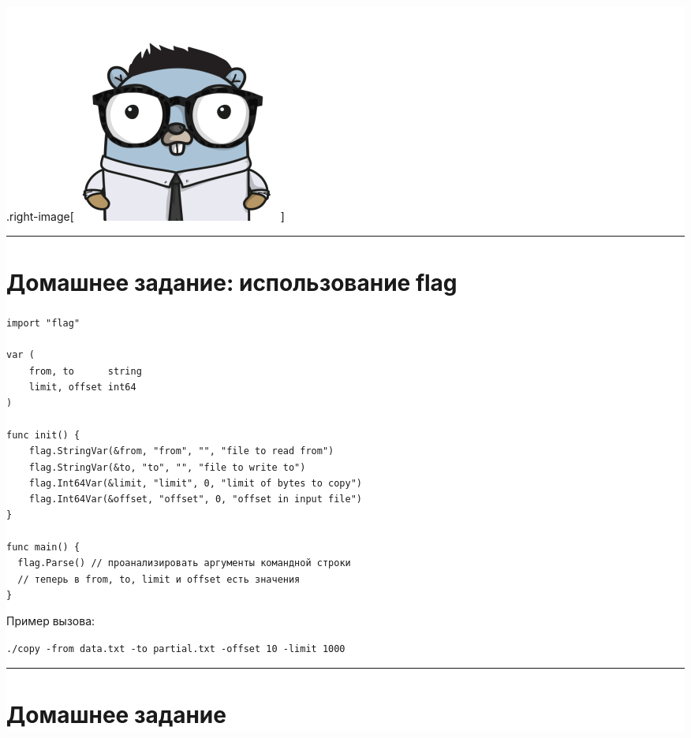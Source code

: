 .right-image[
![](img/gopher_science.png)
]

---

# Домашнее задание: использование flag

```
import "flag"

var (
	from, to      string
	limit, offset int64
)

func init() {
	flag.StringVar(&from, "from", "", "file to read from")
	flag.StringVar(&to, "to", "", "file to write to")
	flag.Int64Var(&limit, "limit", 0, "limit of bytes to copy")
	flag.Int64Var(&offset, "offset", 0, "offset in input file")
}

func main() {
  flag.Parse() // проанализировать аргументы командной строки
  // теперь в from, to, limit и offset есть значения
}
```

Пример вызова:
```
./copy -from data.txt -to partial.txt -offset 10 -limit 1000
```
---

# Домашнее задание
